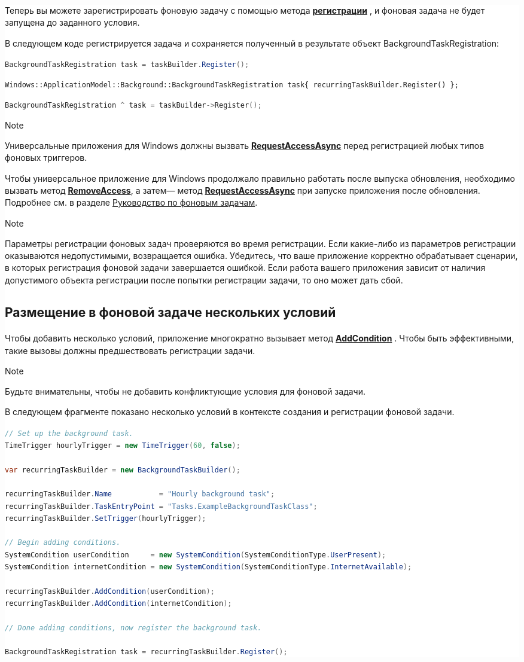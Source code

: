 Теперь вы можете зарегистрировать фоновую задачу с помощью метода [**регистрации**](https://msdn.microsoft.com/library/windows/apps/br224772) , и фоновая задача не будет запущена до заданного условия.

В следующем коде регистрируется задача и сохраняется полученный в результате объект BackgroundTaskRegistration:

```csharp
BackgroundTaskRegistration task = taskBuilder.Register();
```

```cppwinrt
Windows::ApplicationModel::Background::BackgroundTaskRegistration task{ recurringTaskBuilder.Register() };
```

```cpp
BackgroundTaskRegistration ^ task = taskBuilder->Register();
```

> [!NOTE]
> Универсальные приложения для Windows должны вызвать [**RequestAccessAsync**](https://msdn.microsoft.com/library/windows/apps/hh700485) перед регистрацией любых типов фоновых триггеров.

Чтобы универсальное приложение для Windows продолжало правильно работать после выпуска обновления, необходимо вызвать метод [**RemoveAccess**](https://msdn.microsoft.com/library/windows/apps/hh700471), а затем— метод [**RequestAccessAsync**](https://msdn.microsoft.com/library/windows/apps/hh700485) при запуске приложения после обновления. Подробнее см. в разделе [Руководство по фоновым задачам](guidelines-for-background-tasks.md).

> [!NOTE]
> Параметры регистрации фоновых задач проверяются во время регистрации. Если какие-либо из параметров регистрации оказываются недопустимыми, возвращается ошибка. Убедитесь, что ваше приложение корректно обрабатывает сценарии, в которых регистрация фоновой задачи завершается ошибкой. Если работа вашего приложения зависит от наличия допустимого объекта регистрации после попытки регистрации задачи, то оно может дать сбой.

## <a name="place-multiple-conditions-on-your-background-task"></a>Размещение в фоновой задаче нескольких условий

Чтобы добавить несколько условий, приложение многократно вызывает метод [**AddCondition**](https://msdn.microsoft.com/library/windows/apps/br224769) . Чтобы быть эффективными, такие вызовы должны предшествовать регистрации задачи.

> [!NOTE]
> Будьте внимательны, чтобы не добавить конфликтующие условия для фоновой задачи.

В следующем фрагменте показано несколько условий в контексте создания и регистрации фоновой задачи.

```csharp
// Set up the background task.
TimeTrigger hourlyTrigger = new TimeTrigger(60, false);

var recurringTaskBuilder = new BackgroundTaskBuilder();

recurringTaskBuilder.Name           = "Hourly background task";
recurringTaskBuilder.TaskEntryPoint = "Tasks.ExampleBackgroundTaskClass";
recurringTaskBuilder.SetTrigger(hourlyTrigger);

// Begin adding conditions.
SystemCondition userCondition     = new SystemCondition(SystemConditionType.UserPresent);
SystemCondition internetCondition = new SystemCondition(SystemConditionType.InternetAvailable);

recurringTaskBuilder.AddCondition(userCondition);
recurringTaskBuilder.AddCondition(internetCondition);

// Done adding conditions, now register the background task.

BackgroundTaskRegistration task = recurringTaskBuilder.Register();
```